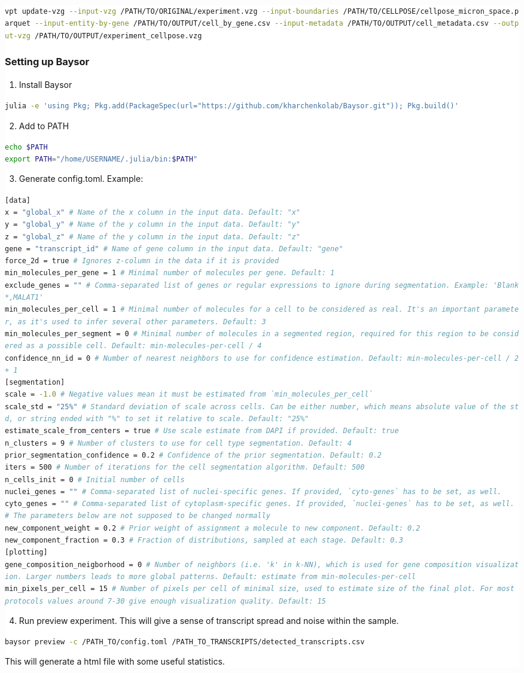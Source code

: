 ```sh
vpt update-vzg --input-vzg /PATH/TO/ORIGINAL/experiment.vzg --input-boundaries /PATH/TO/CELLPOSE/cellpose_micron_space.parquet --input-entity-by-gene /PATH/TO/OUTPUT/cell_by_gene.csv --input-metadata /PATH/TO/OUTPUT/cell_metadata.csv --output-vzg /PATH/TO/OUTPUT/experiment_cellpose.vzg
```

### Setting up Baysor
1. Install Baysor
```sh
julia -e 'using Pkg; Pkg.add(PackageSpec(url="https://github.com/kharchenkolab/Baysor.git")); Pkg.build()'
```
2. Add to PATH
```sh
echo $PATH
export PATH="/home/USERNAME/.julia/bin:$PATH"
```
3. Generate config.toml. Example:
```sh
[data]
x = "global_x" # Name of the x column in the input data. Default: "x"
y = "global_y" # Name of the y column in the input data. Default: "y"
z = "global_z" # Name of the y column in the input data. Default: "z"
gene = "transcript_id" # Name of gene column in the input data. Default: "gene"
force_2d = true # Ignores z-column in the data if it is provided
min_molecules_per_gene = 1 # Minimal number of molecules per gene. Default: 1
exclude_genes = "" # Comma-separated list of genes or regular expressions to ignore during segmentation. Example: 'Blank*,MALAT1'
min_molecules_per_cell = 1 # Minimal number of molecules for a cell to be considered as real. It's an important parameter, as it's used to infer several other parameters. Default: 3
min_molecules_per_segment = 0 # Minimal number of molecules in a segmented region, required for this region to be considered as a possible cell. Default: min-molecules-per-cell / 4
confidence_nn_id = 0 # Number of nearest neighbors to use for confidence estimation. Default: min-molecules-per-cell / 2 + 1
[segmentation]
scale = -1.0 # Negative values mean it must be estimated from `min_molecules_per_cell`
scale_std = "25%" # Standard deviation of scale across cells. Can be either number, which means absolute value of the std, or string ended with "%" to set it relative to scale. Default: "25%"
estimate_scale_from_centers = true # Use scale estimate from DAPI if provided. Default: true
n_clusters = 9 # Number of clusters to use for cell type segmentation. Default: 4
prior_segmentation_confidence = 0.2 # Confidence of the prior segmentation. Default: 0.2
iters = 500 # Number of iterations for the cell segmentation algorithm. Default: 500
n_cells_init = 0 # Initial number of cells
nuclei_genes = "" # Comma-separated list of nuclei-specific genes. If provided, `cyto-genes` has to be set, as well.
cyto_genes = "" # Comma-separated list of cytoplasm-specific genes. If provided, `nuclei-genes` has to be set, as well.
# The parameters below are not supposed to be changed normally
new_component_weight = 0.2 # Prior weight of assignment a molecule to new component. Default: 0.2
new_component_fraction = 0.3 # Fraction of distributions, sampled at each stage. Default: 0.3
[plotting]
gene_composition_neigborhood = 0 # Number of neighbors (i.e. 'k' in k-NN), which is used for gene composition visualization. Larger numbers leads to more global patterns. Default: estimate from min-molecules-per-cell
min_pixels_per_cell = 15 # Number of pixels per cell of minimal size, used to estimate size of the final plot. For most protocols values around 7-30 give enough visualization quality. Default: 15
```
4. Run preview experiment. This will give a sense of transcript spread and noise within the sample. 
```sh
baysor preview -c /PATH_TO/config.toml /PATH_TO_TRANSCRIPTS/detected_transcripts.csv
```
This will generate a html file with some useful statistics.
